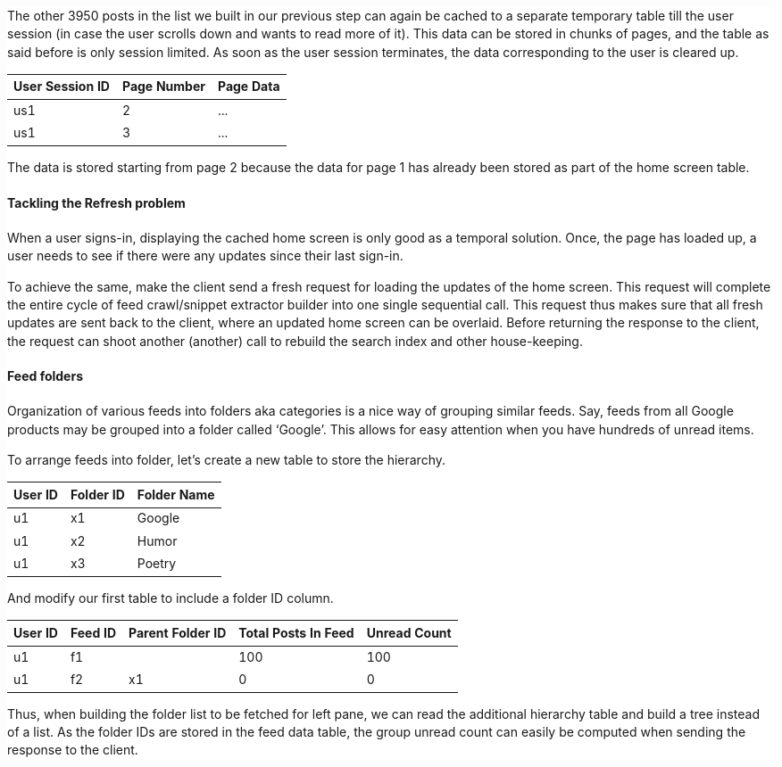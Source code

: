 The other 3950 posts in the list we built in our previous step can again be cached to a separate 
temporary table till the user session (in case the user scrolls down and wants to read more of 
it). This data can be stored in chunks of pages, and the table as said before is only session 
limited. As soon as the user session terminates, the data corresponding to the user is cleared 
up.

| User Session ID | Page Number | Page Data |
| --------------- | ----------- | --------- |
| us1             | 2           | ...       |
| us1             | 3           | ...       |

The data is stored starting from page 2 because the data for page 1 has already been stored as part 
of the home screen table.

#### Tackling the Refresh problem

When a user signs-in, displaying the cached home screen is only good as a temporal solution. Once, 
the page has loaded up, a user needs to see if there were any updates since their last sign-in.

To achieve the same, make the client send a fresh request for loading the updates of the home screen. 
This request will complete the entire cycle of feed crawl/snippet extractor builder into one single 
sequential call. This request thus makes sure that all fresh updates are sent back to the client, 
where an updated home screen can be overlaid. Before returning the response to the client, the request 
can shoot another (another) call to rebuild the search index and other house-keeping.

#### Feed folders

Organization of various feeds into folders aka categories is a nice way of grouping similar feeds. Say, 
feeds from all Google products may be grouped into a folder called ‘Google’. This allows for easy 
attention when you have hundreds of unread items.

To arrange feeds into folder, let’s create a new table to store the hierarchy.

| User ID | Folder ID | Folder Name |
| ------- | --------- | ----------- |
| u1      | x1        | Google      |
| u1      | x2        | Humor       |
| u1      | x3        | Poetry      |

And modify our first table to include a folder ID column.

| User ID | Feed ID | Parent Folder ID | Total Posts In Feed | Unread Count |
| ------- | ------- | ---------------- | ------------------- | ------------ |
| u1      | f1      |                  | 100                 | 100          |
| u1      | f2      |  x1              | 0                   | 0            |

Thus, when building the folder list to be fetched for left pane, we can read the additional 
hierarchy table and build a tree instead of a list. As the folder IDs are stored in the feed 
data table, the group unread count can easily be computed when sending the response to the 
client.
